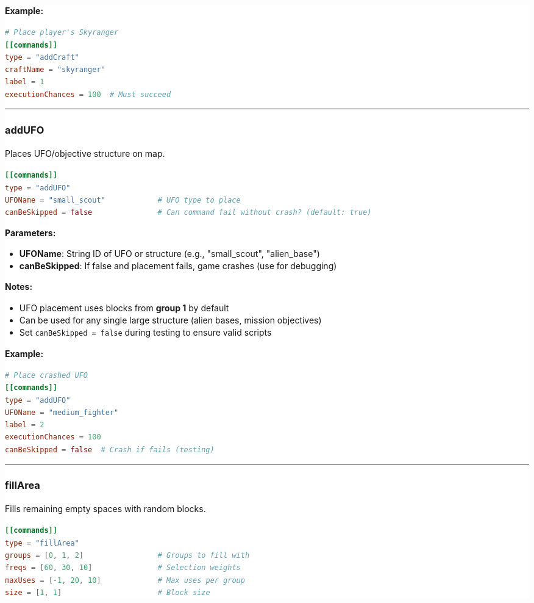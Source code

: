**Example:**
```toml
# Place player's Skyranger
[[commands]]
type = "addCraft"
craftName = "skyranger"
label = 1
executionChances = 100  # Must succeed
```

---

### addUFO

Places UFO/objective structure on map.

```toml
[[commands]]
type = "addUFO"
UFOName = "small_scout"            # UFO type to place
canBeSkipped = false               # Can command fail without crash? (default: true)
```

**Parameters:**
- **UFOName**: String ID of UFO or structure (e.g., "small_scout", "alien_base")
- **canBeSkipped**: If false and placement fails, game crashes (use for debugging)

**Notes:**
- UFO placement uses blocks from **group 1** by default
- Can be used for any single large structure (alien bases, mission objectives)
- Set `canBeSkipped = false` during testing to ensure valid scripts

**Example:**
```toml
# Place crashed UFO
[[commands]]
type = "addUFO"
UFOName = "medium_fighter"
label = 2
executionChances = 100
canBeSkipped = false  # Crash if fails (testing)
```

---

### fillArea

Fills remaining empty spaces with random blocks.

```toml
[[commands]]
type = "fillArea"
groups = [0, 1, 2]                 # Groups to fill with
freqs = [60, 30, 10]               # Selection weights
maxUses = [-1, 20, 10]             # Max uses per group
size = [1, 1]                      # Block size
```
